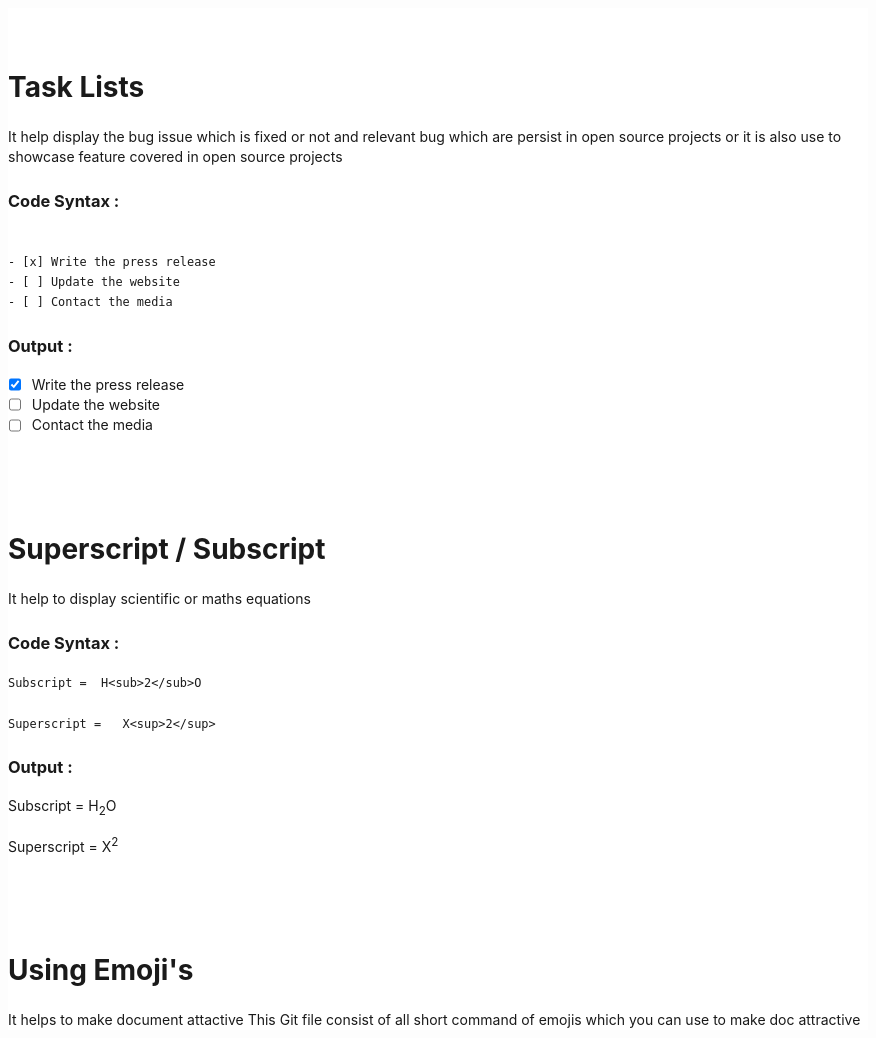 <br>

# Task Lists 

It help display the bug issue which is fixed or not and relevant bug which are persist in open source projects or it is also use to showcase feature covered in open source projects

### Code Syntax :
```

- [x] Write the press release
- [ ] Update the website
- [ ] Contact the media

```

### Output :

- [x] Write the press release
- [ ] Update the website
- [ ] Contact the media

<br>

<br>

# Superscript / Subscript

It help to display scientific or maths equations

### Code Syntax :
```
Subscript =  H<sub>2</sub>O

Superscript =   X<sup>2</sup> 
```

### Output :

Subscript =  H<sub>2</sub>O

Superscript =   X<sup>2</sup> 


<br>

<br>

# Using Emoji's

It helps to make document attactive 
This Git file consist of all short command of emojis which you can use to make doc attractive
